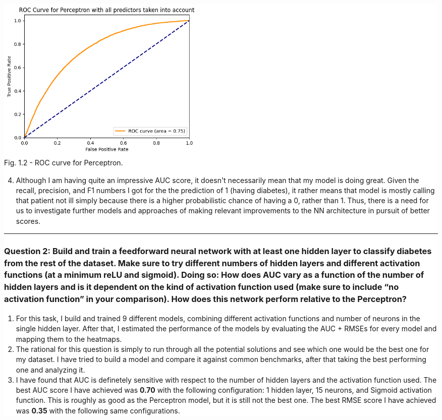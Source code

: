   <img src="pics/question1_fig2.png" alt="Fig. 1.2 - ROC curve for Perceptron." height="300">
  <figcaption>Fig. 1.2 - ROC curve for Perceptron.</figcaption>
</figure>

4. Although I am having quite an impressive AUC score, it doesn't necessarily mean that my model is doing great. Given the recall, precision, and F1 numbers I got for the the prediction of 1 (having diabetes), it rather means that model is mostly calling that patient not ill simply because there is a higher probabilistic chance of having a 0, rather than 1. Thus, there is a need for us to investigate further models and approaches of making relevant improvements to the NN architecture in pursuit of better scores.

---

### Question 2: Build and train a feedforward neural network with at least one hidden layer to classify diabetes from the rest of the dataset. Make sure to try different numbers of hidden layers and different activation functions (at a minimum reLU and sigmoid). Doing so: How does AUC vary as a function of the number of hidden layers and is it dependent on the kind of activation function used (make sure to include “no activation function” in your comparison). How does this network perform relative to the Perceptron?

1. For this task, I build and trained 9 different models, combining different activation functions and number of neurons in the single hidden layer. After that, I estimated the performance of the models by evaluating the AUC + RMSEs for every model and mapping them to the heatmaps.
2. The rational for this question is simply to run through all the potential solutions and see which one would be the best one for my dataset. I have tried to build a model and compare it against common benchmarks, after that taking the best performing one and analyzing it.
3. I have found that AUC is definetely sensitive with respect to the number of hidden layers and the activation function used. The best AUC score I have achieved was **0.70** with the following configuration: 1 hidden layer, 15 neurons, and Sigmoid activation function. This is roughly as good as the Perceptron model, but it is still not the best one. The best RMSE score I have achieved was **0.35** with the following same configurations.
